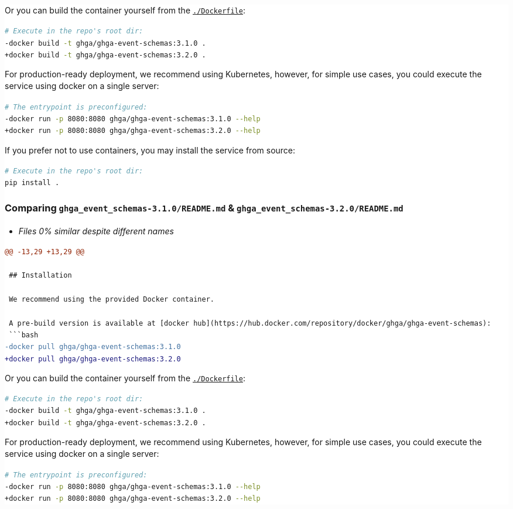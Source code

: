  Or you can build the container yourself from the [`./Dockerfile`](./Dockerfile):
 ```bash
 # Execute in the repo's root dir:
-docker build -t ghga/ghga-event-schemas:3.1.0 .
+docker build -t ghga/ghga-event-schemas:3.2.0 .
 ```
 
 For production-ready deployment, we recommend using Kubernetes, however,
 for simple use cases, you could execute the service using docker
 on a single server:
 ```bash
 # The entrypoint is preconfigured:
-docker run -p 8080:8080 ghga/ghga-event-schemas:3.1.0 --help
+docker run -p 8080:8080 ghga/ghga-event-schemas:3.2.0 --help
 ```
 
 If you prefer not to use containers, you may install the service from source:
 ```bash
 # Execute in the repo's root dir:
 pip install .
```

### Comparing `ghga_event_schemas-3.1.0/README.md` & `ghga_event_schemas-3.2.0/README.md`

 * *Files 0% similar despite different names*

```diff
@@ -13,29 +13,29 @@
 
 ## Installation
 
 We recommend using the provided Docker container.
 
 A pre-build version is available at [docker hub](https://hub.docker.com/repository/docker/ghga/ghga-event-schemas):
 ```bash
-docker pull ghga/ghga-event-schemas:3.1.0
+docker pull ghga/ghga-event-schemas:3.2.0
 ```
 
 Or you can build the container yourself from the [`./Dockerfile`](./Dockerfile):
 ```bash
 # Execute in the repo's root dir:
-docker build -t ghga/ghga-event-schemas:3.1.0 .
+docker build -t ghga/ghga-event-schemas:3.2.0 .
 ```
 
 For production-ready deployment, we recommend using Kubernetes, however,
 for simple use cases, you could execute the service using docker
 on a single server:
 ```bash
 # The entrypoint is preconfigured:
-docker run -p 8080:8080 ghga/ghga-event-schemas:3.1.0 --help
+docker run -p 8080:8080 ghga/ghga-event-schemas:3.2.0 --help
 ```
 